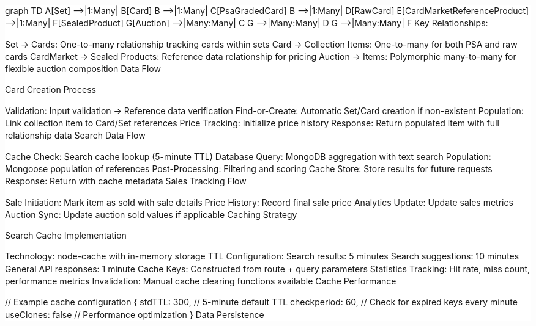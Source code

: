graph TD
    A[Set] -->|1:Many| B[Card]
    B -->|1:Many| C[PsaGradedCard]
    B -->|1:Many| D[RawCard]
    E[CardMarketReferenceProduct] -->|1:Many| F[SealedProduct]
    G[Auction] -->|Many:Many| C
    G -->|Many:Many| D
    G -->|Many:Many| F
Key Relationships:

Set → Cards: One-to-many relationship tracking cards within sets
Card → Collection Items: One-to-many for both PSA and raw cards
CardMarket → Sealed Products: Reference data relationship for pricing
Auction → Items: Polymorphic many-to-many for flexible auction composition
Data Flow

Card Creation Process

Validation: Input validation → Reference data verification
Find-or-Create: Automatic Set/Card creation if non-existent
Population: Link collection item to Card/Set references
Price Tracking: Initialize price history
Response: Return populated item with full relationship data
Search Data Flow

Cache Check: Search cache lookup (5-minute TTL)
Database Query: MongoDB aggregation with text search
Population: Mongoose population of references
Post-Processing: Filtering and scoring
Cache Store: Store results for future requests
Response: Return with cache metadata
Sales Tracking Flow

Sale Initiation: Mark item as sold with sale details
Price History: Record final sale price
Analytics Update: Update sales metrics
Auction Sync: Update auction sold values if applicable
Caching Strategy

Search Cache Implementation

Technology: node-cache with in-memory storage
TTL Configuration:
Search results: 5 minutes
Search suggestions: 10 minutes
General API responses: 1 minute
Cache Keys: Constructed from route + query parameters
Statistics Tracking: Hit rate, miss count, performance metrics
Invalidation: Manual cache clearing functions available
Cache Performance

// Example cache configuration
{
  stdTTL: 300,        // 5-minute default TTL
  checkperiod: 60,    // Check for expired keys every minute
  useClones: false    // Performance optimization
}
Data Persistence
